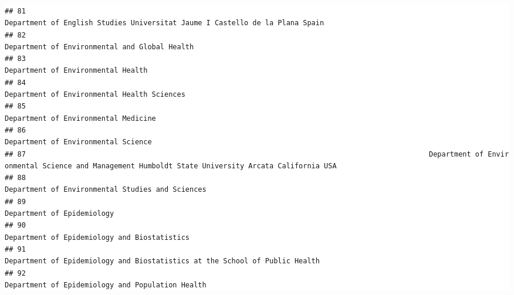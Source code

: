     ## 81                                                                                                                      Department of English Studies Universitat Jaume I Castello de la Plana Spain
    ## 82                                                                                                                                                     Department of Environmental and Global Health
    ## 83                                                                                                                                                                Department of Environmental Health
    ## 84                                                                                                                                                       Department of Environmental Health Sciences
    ## 85                                                                                                                                                              Department of Environmental Medicine
    ## 86                                                                                                                                                               Department of Environmental Science
    ## 87                                                                                                Department of Environmental Science and Management Humboldt State University Arcata California USA
    ## 88                                                                                                                                                  Department of Environmental Studies and Sciences
    ## 89                                                                                                                                                                        Department of Epidemiology
    ## 90                                                                                                                                                      Department of Epidemiology and Biostatistics
    ## 91                                                                                                                       Department of Epidemiology and Biostatistics at the School of Public Health
    ## 92                                                                                                                                                  Department of Epidemiology and Population Health